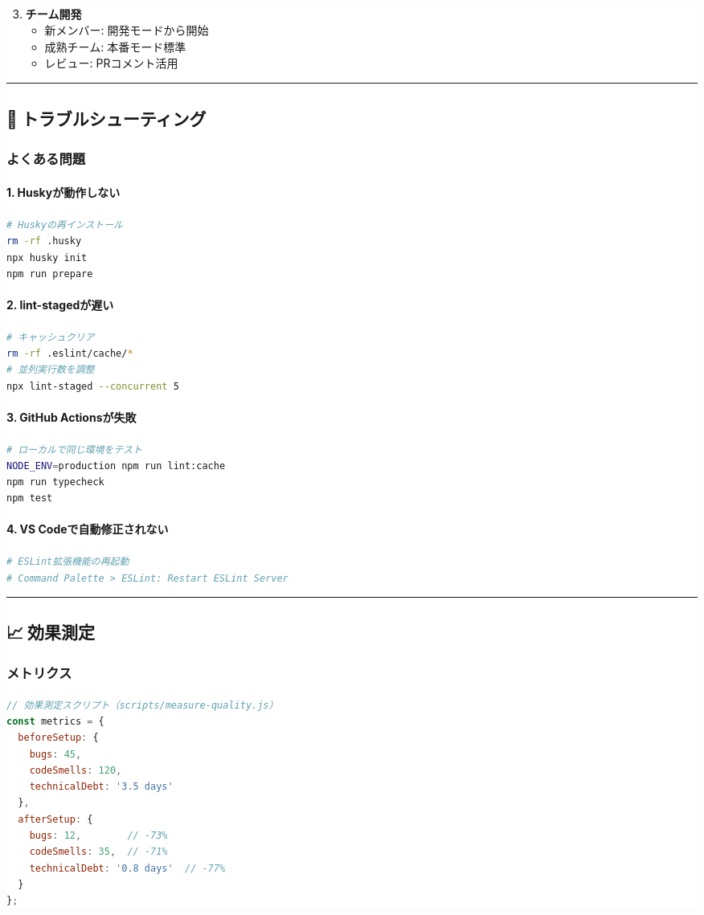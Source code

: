 3. **チーム開発**
   - 新メンバー: 開発モードから開始
   - 成熟チーム: 本番モード標準
   - レビュー: PRコメント活用

---

## 🚨 トラブルシューティング

### よくある問題

#### 1. Huskyが動作しない

```bash
# Huskyの再インストール
rm -rf .husky
npx husky init
npm run prepare
```

#### 2. lint-stagedが遅い

```bash
# キャッシュクリア
rm -rf .eslint/cache/*
# 並列実行数を調整
npx lint-staged --concurrent 5
```

#### 3. GitHub Actionsが失敗

```bash
# ローカルで同じ環境をテスト
NODE_ENV=production npm run lint:cache
npm run typecheck
npm test
```

#### 4. VS Codeで自動修正されない

```bash
# ESLint拡張機能の再起動
# Command Palette > ESLint: Restart ESLint Server
```

---

## 📈 効果測定

### メトリクス

```javascript
// 効果測定スクリプト（scripts/measure-quality.js）
const metrics = {
  beforeSetup: {
    bugs: 45,
    codeSmells: 120,
    technicalDebt: '3.5 days'
  },
  afterSetup: {
    bugs: 12,        // -73%
    codeSmells: 35,  // -71%
    technicalDebt: '0.8 days'  // -77%
  }
};

```